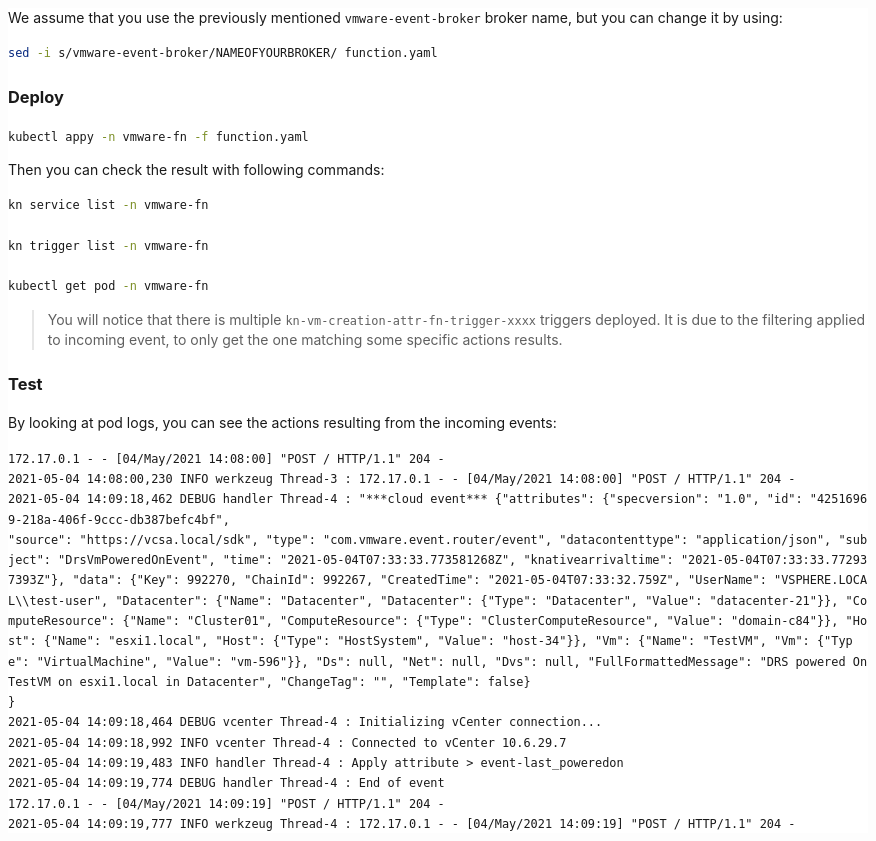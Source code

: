We assume that you use the previously mentioned `vmware-event-broker` broker name, but you can change it by using:

```bash
sed -i s/vmware-event-broker/NAMEOFYOURBROKER/ function.yaml
```

### Deploy


```bash
kubectl appy -n vmware-fn -f function.yaml
```

Then you can check the result with following commands:

```bash
kn service list -n vmware-fn

kn trigger list -n vmware-fn

kubectl get pod -n vmware-fn
```

> You will notice that there is multiple `kn-vm-creation-attr-fn-trigger-xxxx` triggers deployed. It is due to the filtering applied to incoming event, to only get the one matching some specific actions results.

### Test

By looking at pod logs, you can see the actions resulting from the incoming events:

```log
172.17.0.1 - - [04/May/2021 14:08:00] "POST / HTTP/1.1" 204 -
2021-05-04 14:08:00,230 INFO werkzeug Thread-3 : 172.17.0.1 - - [04/May/2021 14:08:00] "POST / HTTP/1.1" 204 -
2021-05-04 14:09:18,462 DEBUG handler Thread-4 : "***cloud event*** {"attributes": {"specversion": "1.0", "id": "42516969-218a-406f-9ccc-db387befc4bf", 
"source": "https://vcsa.local/sdk", "type": "com.vmware.event.router/event", "datacontenttype": "application/json", "subject": "DrsVmPoweredOnEvent", "time": "2021-05-04T07:33:33.773581268Z", "knativearrivaltime": "2021-05-04T07:33:33.772937393Z"}, "data": {"Key": 992270, "ChainId": 992267, "CreatedTime": "2021-05-04T07:33:32.759Z", "UserName": "VSPHERE.LOCAL\\test-user", "Datacenter": {"Name": "Datacenter", "Datacenter": {"Type": "Datacenter", "Value": "datacenter-21"}}, "ComputeResource": {"Name": "Cluster01", "ComputeResource": {"Type": "ClusterComputeResource", "Value": "domain-c84"}}, "Host": {"Name": "esxi1.local", "Host": {"Type": "HostSystem", "Value": "host-34"}}, "Vm": {"Name": "TestVM", "Vm": {"Type": "VirtualMachine", "Value": "vm-596"}}, "Ds": null, "Net": null, "Dvs": null, "FullFormattedMessage": "DRS powered On TestVM on esxi1.local in Datacenter", "ChangeTag": "", "Template": false}
}
2021-05-04 14:09:18,464 DEBUG vcenter Thread-4 : Initializing vCenter connection...
2021-05-04 14:09:18,992 INFO vcenter Thread-4 : Connected to vCenter 10.6.29.7
2021-05-04 14:09:19,483 INFO handler Thread-4 : Apply attribute > event-last_poweredon
2021-05-04 14:09:19,774 DEBUG handler Thread-4 : End of event
172.17.0.1 - - [04/May/2021 14:09:19] "POST / HTTP/1.1" 204 -
2021-05-04 14:09:19,777 INFO werkzeug Thread-4 : 172.17.0.1 - - [04/May/2021 14:09:19] "POST / HTTP/1.1" 204 -
```
